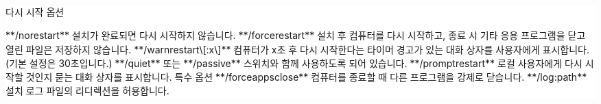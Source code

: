 다시 시작 옵션
</th>
</tr>
<tr class="alternateRow">
<td style="border:1px solid black;">
**/norestart**
</td>
<td style="border:1px solid black;">
설치가 완료되면 다시 시작하지 않습니다.
</td>
</tr>
<tr>
<td style="border:1px solid black;">
**/forcerestart**
</td>
<td style="border:1px solid black;">
설치 후 컴퓨터를 다시 시작하고, 종료 시 기타 응용 프로그램을 닫고 열린 파일은 저장하지 않습니다.
</td>
</tr>
<tr class="alternateRow">
<td style="border:1px solid black;">
**/warnrestart\[:x\]**
</td>
<td style="border:1px solid black;">
컴퓨터가 x초 후 다시 시작한다는 타이머 경고가 있는 대화 상자를 사용자에게 표시합니다. (기본 설정은 30초입니다.) **/quiet** 또는 **/passive** 스위치와 함께 사용하도록 되어 있습니다.
</td>
</tr>
<tr>
<td style="border:1px solid black;">
**/promptrestart**
</td>
<td style="border:1px solid black;">
로컬 사용자에게 다시 시작할 것인지 묻는 대화 상자를 표시합니다.
</td>
</tr>
<tr>
<th colspan="2">
특수 옵션
</th>
</tr>
<tr class="alternateRow">
<td style="border:1px solid black;">
**/forceappsclose**
</td>
<td style="border:1px solid black;">
컴퓨터를 종료할 때 다른 프로그램을 강제로 닫습니다.
</td>
</tr>
<tr>
<td style="border:1px solid black;">
**/log:path**
</td>
<td style="border:1px solid black;">
설치 로그 파일의 리디렉션을 허용합니다.
</td>
</tr>
</table>
